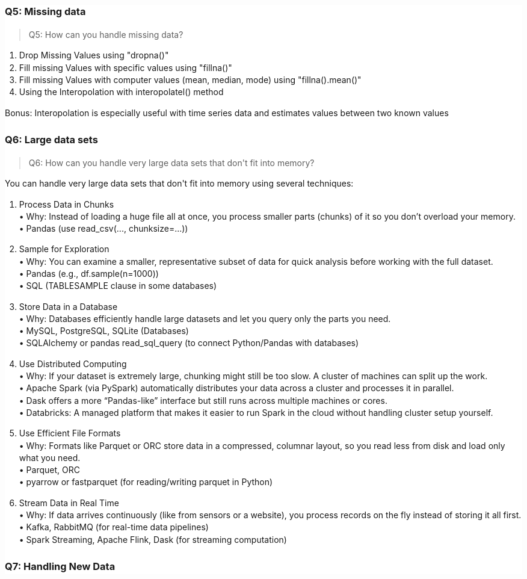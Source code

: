 ### Q5: Missing data

> Q5: How can you handle missing data?

1. Drop Missing Values using "dropna()"
2. Fill missing Values with specific values using "fillna()"
3. Fill missing Values with computer values (mean, median, mode) using "fillna().mean()"
4. Using the Interopolation with interopolatel() method

Bonus: Interopolation is especially useful with time series data and estimates values between two known values

### Q6: Large data sets

> Q6: How can you handle very large data sets that don't fit into memory?

You can handle very large data sets that don't fit into memory using several techniques:
1.	Process Data in Chunks  
•	Why: Instead of loading a huge file all at once, you process smaller parts (chunks) of it so you don’t overload your memory.  
•	Pandas (use read_csv(..., chunksize=...))  

2.	Sample for Exploration  
•	Why: You can examine a smaller, representative subset of data for quick analysis before working with the full dataset.  
•	Pandas (e.g., df.sample(n=1000))  
•	SQL (TABLESAMPLE clause in some databases)  

3.	Store Data in a Database  
•	Why: Databases efficiently handle large datasets and let you query only the parts you need.  
•	MySQL, PostgreSQL, SQLite (Databases)  
•	SQLAlchemy or pandas read_sql_query (to connect Python/Pandas with databases)  

4.	Use Distributed Computing  
•	Why: If your dataset is extremely large, chunking might still be too slow. A cluster of machines can split up the work.  
•	Apache Spark (via PySpark) automatically distributes your data across a cluster and processes it in parallel.  
•	Dask offers a more “Pandas-like” interface but still runs across multiple machines or cores.  
•   Databricks: A managed platform that makes it easier to run Spark in the cloud without handling cluster setup yourself.

5.	Use Efficient File Formats  
•	Why: Formats like Parquet or ORC store data in a compressed, columnar layout, so you read less from disk and load only what you need.  
•	Parquet, ORC  
•	pyarrow or fastparquet (for reading/writing parquet in Python)  

6.	Stream Data in Real Time  
•	Why: If data arrives continuously (like from sensors or a website), you process records on the fly instead of storing it all first.  
•	Kafka, RabbitMQ (for real-time data pipelines)  
•	Spark Streaming, Apache Flink, Dask (for streaming computation)  

### Q7: Handling New Data
